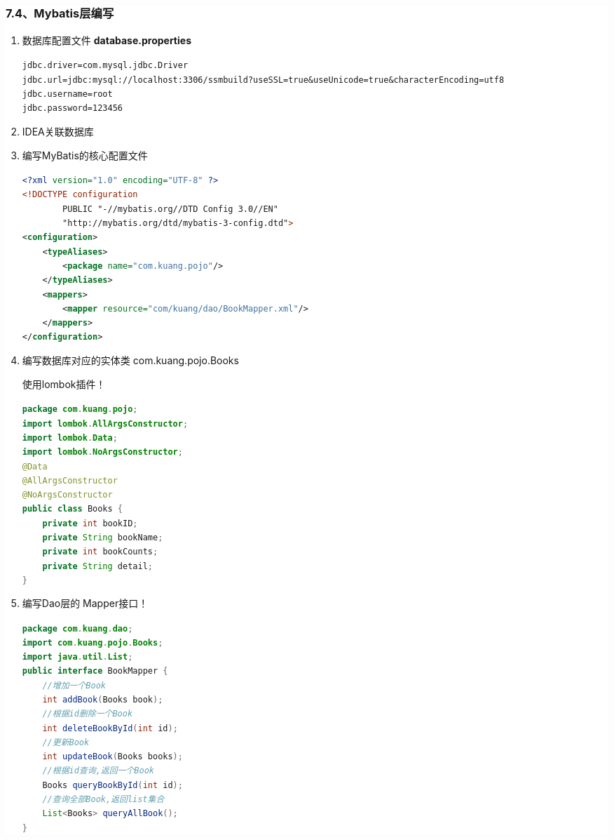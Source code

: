 ### 7.4、Mybatis层编写

1. 数据库配置文件 **database.properties**

   ```properties
   jdbc.driver=com.mysql.jdbc.Driver
   jdbc.url=jdbc:mysql://localhost:3306/ssmbuild?useSSL=true&useUnicode=true&characterEncoding=utf8
   jdbc.username=root
   jdbc.password=123456
   ```

2. IDEA关联数据库

3. 编写MyBatis的核心配置文件

   ```xml
   <?xml version="1.0" encoding="UTF-8" ?>
   <!DOCTYPE configuration
           PUBLIC "-//mybatis.org//DTD Config 3.0//EN"
           "http://mybatis.org/dtd/mybatis-3-config.dtd">
   <configuration>
       <typeAliases>
           <package name="com.kuang.pojo"/>
       </typeAliases>
       <mappers>
           <mapper resource="com/kuang/dao/BookMapper.xml"/>
       </mappers>
   </configuration>
   ```

4. 编写数据库对应的实体类 com.kuang.pojo.Books

   使用lombok插件！

   ```java
   package com.kuang.pojo;
   import lombok.AllArgsConstructor;
   import lombok.Data;
   import lombok.NoArgsConstructor;
   @Data
   @AllArgsConstructor
   @NoArgsConstructor
   public class Books {
       private int bookID;
       private String bookName;
       private int bookCounts;
       private String detail;
   }
   ```

5. 编写Dao层的 Mapper接口！

   ```java
   package com.kuang.dao;
   import com.kuang.pojo.Books;
   import java.util.List;
   public interface BookMapper {
       //增加一个Book
       int addBook(Books book);
       //根据id删除一个Book
       int deleteBookById(int id);
       //更新Book
       int updateBook(Books books);
       //根据id查询,返回一个Book
       Books queryBookById(int id);
       //查询全部Book,返回list集合
       List<Books> queryAllBook();
   }
   ```